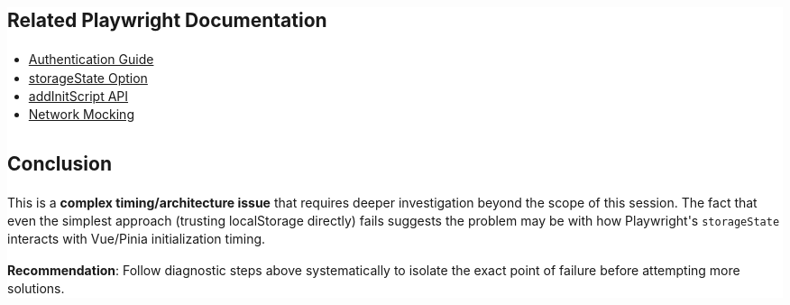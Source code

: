 ## Related Playwright Documentation

- [Authentication Guide](https://playwright.dev/docs/auth)
- [storageState Option](https://playwright.dev/docs/api/class-browser#browser-new-context-option-storage-state)
- [addInitScript API](https://playwright.dev/docs/api/class-browsercontext#browser-context-add-init-script)
- [Network Mocking](https://playwright.dev/docs/network#modify-responses)

## Conclusion

This is a **complex timing/architecture issue** that requires deeper investigation beyond the scope of this session. The fact that even the simplest approach (trusting localStorage directly) fails suggests the problem may be with how Playwright's `storageState` interacts with Vue/Pinia initialization timing.

**Recommendation**: Follow diagnostic steps above systematically to isolate the exact point of failure before attempting more solutions.
